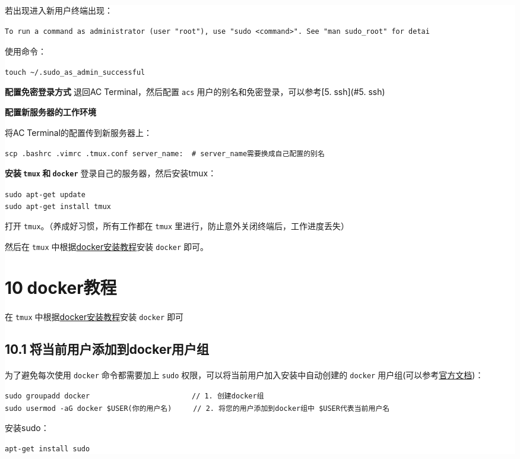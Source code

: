 

若出现进入新用户终端出现：

```
To run a command as administrator (user "root"), use "sudo <command>". See "man sudo_root" for detai
```

使用命令：

```
touch ~/.sudo_as_admin_successful
```

**配置免密登录方式**
退回AC Terminal，然后配置 `acs` 用户的别名和免密登录，可以参考[5. ssh](#5. ssh)



**配置新服务器的工作环境**

将AC Terminal的配置传到新服务器上：

```shell
scp .bashrc .vimrc .tmux.conf server_name:  # server_name需要换成自己配置的别名
```



**安装 `tmux` 和 `docker`**
登录自己的服务器，然后安装tmux：

```shell
sudo apt-get update
sudo apt-get install tmux
```

打开 `tmux`。（养成好习惯，所有工作都在 `tmux` 里进行，防止意外关闭终端后，工作进度丢失）

然后在 `tmux` 中根据[docker安装教程](https://docs.docker.com/engine/install/ubuntu/)安装 `docker` 即可。



# 10 docker教程

在 `tmux` 中根据[docker安装教程](https://docs.docker.com/engine/install/ubuntu/)安装 `docker` 即可



## **10.1 将当前用户添加到docker用户组**

为了避免每次使用 `docker` 命令都需要加上 `sudo` 权限，可以将当前用户加入安装中自动创建的 `docker` 用户组(可以参考[官方文档](https://docs.docker.com/engine/install/linux-postinstall/))：

```shell
sudo groupadd docker						// 1. 创建docker组
sudo usermod -aG docker $USER(你的用户名)	 // 2. 将您的用户添加到docker组中 $USER代表当前用户名
```

安装sudo：

`apt-get install sudo`
